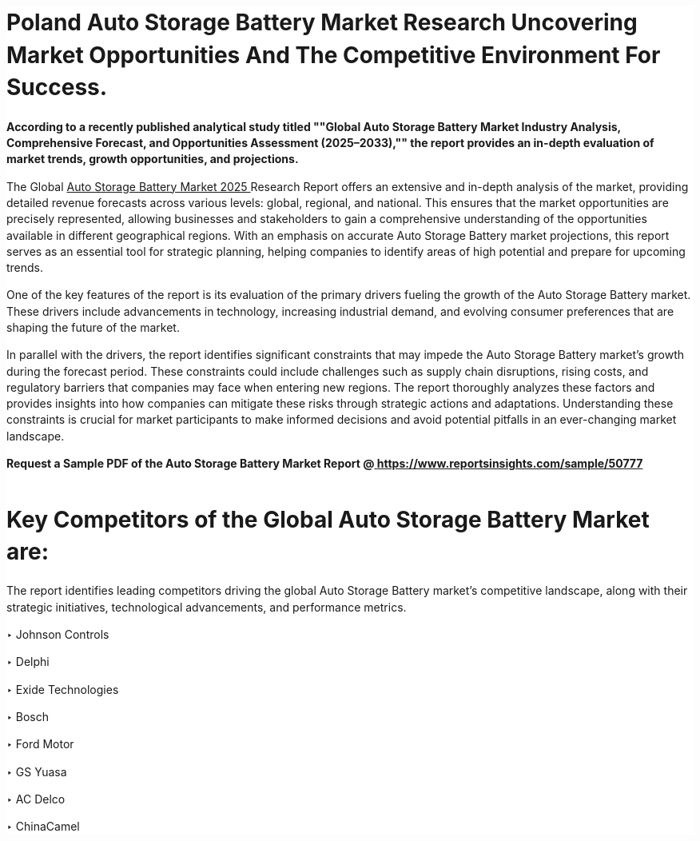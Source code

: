 # Poland Auto Storage Battery Market Research Uncovering Market Opportunities And The Competitive Environment For Success.

<strong>According to a recently published analytical study titled ""Global Auto Storage Battery Market Industry Analysis, Comprehensive Forecast, and Opportunities Assessment (2025–2033),"" the report provides an in-depth evaluation of market trends, growth opportunities, and projections.</strong>

 The Global <a href=https://www.reportsinsights.com/sample/50777>Auto Storage Battery Market 2025 </a> Research Report offers an extensive and in-depth analysis of the market, providing detailed revenue forecasts across various levels: global, regional, and national. This ensures that the market opportunities are precisely represented, allowing businesses and stakeholders to gain a comprehensive understanding of the opportunities available in different geographical regions. With an emphasis on accurate Auto Storage Battery market projections, this report serves as an essential tool for strategic planning, helping companies to identify areas of high potential and prepare for upcoming trends.

One of the key features of the report is its evaluation of the primary drivers fueling the growth of the Auto Storage Battery market. These drivers include advancements in technology, increasing industrial demand, and evolving consumer preferences that are shaping the future of the market. 

In parallel with the drivers, the report identifies significant constraints that may impede the Auto Storage Battery market’s growth during the forecast period. These constraints could include challenges such as supply chain disruptions, rising costs, and regulatory barriers that companies may face when entering new regions. The report thoroughly analyzes these factors and provides insights into how companies can mitigate these risks through strategic actions and adaptations. Understanding these constraints is crucial for market participants to make informed decisions and avoid potential pitfalls in an ever-changing market landscape.

<strong>Request a Sample PDF of the Auto Storage Battery Market Report </strong><strong>@<a href=https://www.reportsinsights.com/sample/50777> https://www.reportsinsights.com/sample/50777</a></strong></font>

# <strong>Key Competitors of the Global Auto Storage Battery Market are:</strong>

The report identifies leading competitors driving the global Auto Storage Battery market’s competitive landscape, along with their strategic initiatives, technological advancements, and performance metrics.

‣ Johnson Controls

‣ Delphi

‣ Exide Technologies

‣ Bosch

‣ Ford Motor

‣ GS Yuasa

‣ AC Delco

‣ ChinaCamel
